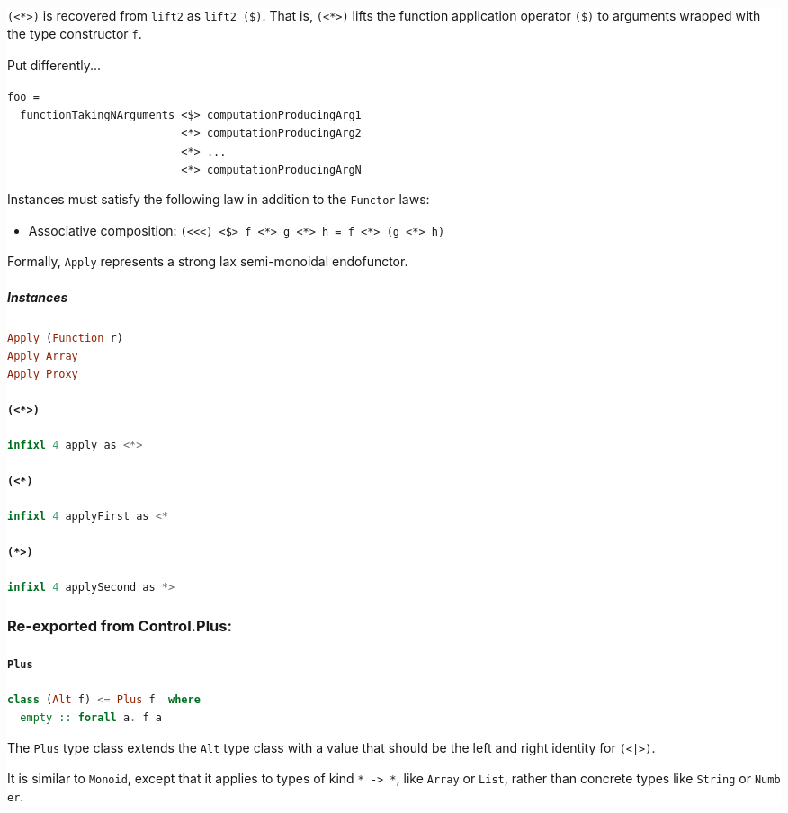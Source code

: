 `(<*>)` is recovered from `lift2` as `lift2 ($)`. That is, `(<*>)` lifts
the function application operator `($)` to arguments wrapped with the
type constructor `f`.

Put differently...
```
foo =
  functionTakingNArguments <$> computationProducingArg1
                           <*> computationProducingArg2
                           <*> ...
                           <*> computationProducingArgN
```

Instances must satisfy the following law in addition to the `Functor`
laws:

- Associative composition: `(<<<) <$> f <*> g <*> h = f <*> (g <*> h)`

Formally, `Apply` represents a strong lax semi-monoidal endofunctor.

##### Instances
``` purescript
Apply (Function r)
Apply Array
Apply Proxy
```

#### `(<*>)`

``` purescript
infixl 4 apply as <*>
```

#### `(<*)`

``` purescript
infixl 4 applyFirst as <*
```

#### `(*>)`

``` purescript
infixl 4 applySecond as *>
```

### Re-exported from Control.Plus:

#### `Plus`

``` purescript
class (Alt f) <= Plus f  where
  empty :: forall a. f a
```

The `Plus` type class extends the `Alt` type class with a value that
should be the left and right identity for `(<|>)`.

It is similar to `Monoid`, except that it applies to types of
kind `* -> *`, like `Array` or `List`, rather than concrete types like
`String` or `Number`.
